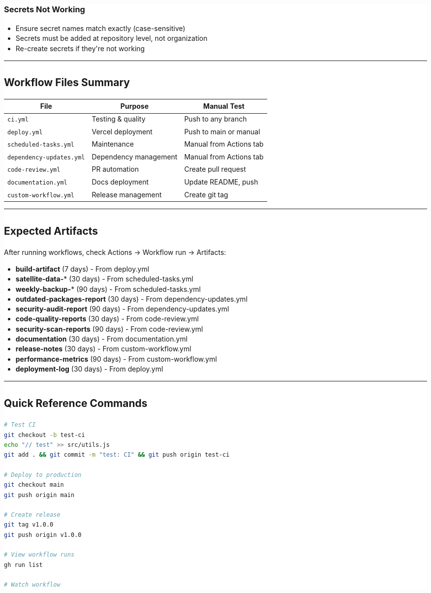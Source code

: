 ### Secrets Not Working
- Ensure secret names match exactly (case-sensitive)
- Secrets must be added at repository level, not organization
- Re-create secrets if they're not working

---

## Workflow Files Summary

| File | Purpose | Manual Test |
|------|---------|-------------|
| `ci.yml` | Testing & quality | Push to any branch |
| `deploy.yml` | Vercel deployment | Push to main or manual |
| `scheduled-tasks.yml` | Maintenance | Manual from Actions tab |
| `dependency-updates.yml` | Dependency management | Manual from Actions tab |
| `code-review.yml` | PR automation | Create pull request |
| `documentation.yml` | Docs deployment | Update README, push |
| `custom-workflow.yml` | Release management | Create git tag |

---

## Expected Artifacts

After running workflows, check Actions → Workflow run → Artifacts:

- **build-artifact** (7 days) - From deploy.yml
- **satellite-data-*** (30 days) - From scheduled-tasks.yml
- **weekly-backup-*** (90 days) - From scheduled-tasks.yml
- **outdated-packages-report** (30 days) - From dependency-updates.yml
- **security-audit-report** (90 days) - From dependency-updates.yml
- **code-quality-reports** (30 days) - From code-review.yml
- **security-scan-reports** (90 days) - From code-review.yml
- **documentation** (30 days) - From documentation.yml
- **release-notes** (30 days) - From custom-workflow.yml
- **performance-metrics** (90 days) - From custom-workflow.yml
- **deployment-log** (30 days) - From deploy.yml

---

## Quick Reference Commands

```bash
# Test CI
git checkout -b test-ci
echo "// test" >> src/utils.js
git add . && git commit -m "test: CI" && git push origin test-ci

# Deploy to production
git checkout main
git push origin main

# Create release
git tag v1.0.0
git push origin v1.0.0

# View workflow runs
gh run list

# Watch workflow
```
